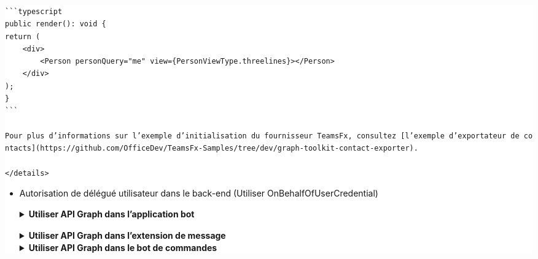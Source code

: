     ```typescript
    public render(): void {
    return (
        <div>
            <Person personQuery="me" view={PersonViewType.threelines}></Person>
        </div>
    );
    }    
    ```

    Pour plus d’informations sur l’exemple d’initialisation du fournisseur TeamsFx, consultez [l’exemple d’exportateur de contacts](https://github.com/OfficeDev/TeamsFx-Samples/tree/dev/graph-toolkit-contact-exporter).

    </details>

* Autorisation de délégué utilisateur dans le back-end (Utiliser OnBehalfOfUserCredential) <details><summary><b>Utiliser API Graph dans l’application bot</b></summary></details>

    <details>
    <summary><b>Utiliser API Graph dans l’extension de message</b></summary>

    Cet extrait de code vous montre comment remplacer `handleTeamsMessagingExtensionQuery` les extensions à partir du `TeamsActivityHandler`SDK TeamsFx et comment les utiliser `handleMessageExtensionQueryWithToken` pour vous connecter afin d’obtenir un jeton d’accès :

    ```typescript
    public async handleTeamsMessagingExtensionQuery(context: TurnContext, query: any): Promise<any> {
      return await handleMessageExtensionQueryWithToken(context, null, 'User.Read', 
        async (token: MessageExtensionTokenResponse) => {
          // ... continue to query with access token ...
        });
    }    
    ```

    Pour plus d’informations sur l’exemple d’utilisation de l’API graphe dans l’extension de message, consultez [message-extension-sso-sample](https://aka.ms/teamsfx-me-sso-sample).
    </details>

    <details>
    <summary><b>Utiliser API Graph dans le bot de commandes</b></summary>

    Cet extrait de code vous montre comment implémenter `TeamsFxBotSsoCommandHandler` le bot de commandes pour appeler l’API Microsoft.

    ```typescript
    import { Activity, TurnContext } from "botbuilder";
    import {
      CommandMessage,
      TriggerPatterns,
      TeamsFx,
      createMicrosoftGraphClient,
      TeamsFxBotSsoCommandHandler,
      TeamsBotSsoPromptTokenResponse,
    } from "@microsoft/teamsfx";
